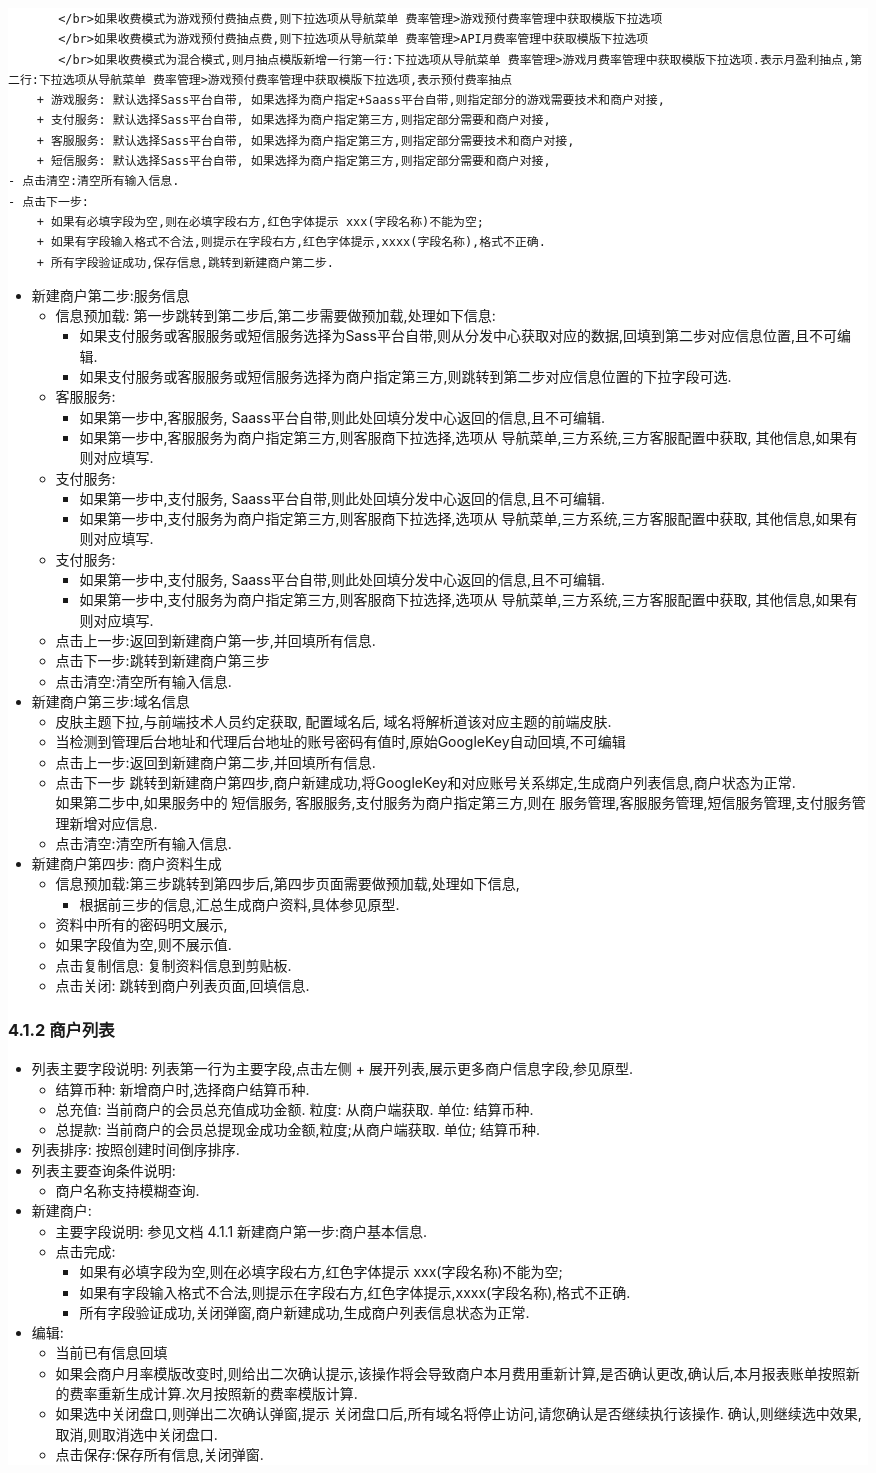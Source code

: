            </br>如果收费模式为游戏预付费抽点费,则下拉选项从导航菜单 费率管理>游戏预付费率管理中获取模版下拉选项
           </br>如果收费模式为游戏预付费抽点费,则下拉选项从导航菜单 费率管理>API月费率管理中获取模版下拉选项
           </br>如果收费模式为混合模式,则月抽点模版新增一行第一行:下拉选项从导航菜单 费率管理>游戏月费率管理中获取模版下拉选项.表示月盈利抽点,第二行:下拉选项从导航菜单 费率管理>游戏预付费率管理中获取模版下拉选项,表示预付费率抽点
        + 游戏服务: 默认选择Sass平台自带, 如果选择为商户指定+Saass平台自带,则指定部分的游戏需要技术和商户对接,
        + 支付服务: 默认选择Sass平台自带, 如果选择为商户指定第三方,则指定部分需要和商户对接,
        + 客服服务: 默认选择Sass平台自带, 如果选择为商户指定第三方,则指定部分需要技术和商户对接,
        + 短信服务: 默认选择Sass平台自带, 如果选择为商户指定第三方,则指定部分需要和商户对接,
    - 点击清空:清空所有输入信息.
    - 点击下一步:
        + 如果有必填字段为空,则在必填字段右方,红色字体提示 xxx(字段名称)不能为空;
        + 如果有字段输入格式不合法,则提示在字段右方,红色字体提示,xxxx(字段名称),格式不正确.
        + 所有字段验证成功,保存信息,跳转到新建商户第二步. 
* 新建商户第二步:服务信息
    - 信息预加载: 第一步跳转到第二步后,第二步需要做预加载,处理如下信息:
        + 如果支付服务或客服服务或短信服务选择为Sass平台自带,则从分发中心获取对应的数据,回填到第二步对应信息位置,且不可编辑.
        + 如果支付服务或客服服务或短信服务选择为商户指定第三方,则跳转到第二步对应信息位置的下拉字段可选. 
    - 客服服务:
        + 如果第一步中,客服服务, Saass平台自带,则此处回填分发中心返回的信息,且不可编辑.
        + 如果第一步中,客服服务为商户指定第三方,则客服商下拉选择,选项从 导航菜单,三方系统,三方客服配置中获取, 其他信息,如果有则对应填写. 
    - 支付服务:
        + 如果第一步中,支付服务, Saass平台自带,则此处回填分发中心返回的信息,且不可编辑.
        + 如果第一步中,支付服务为商户指定第三方,则客服商下拉选择,选项从 导航菜单,三方系统,三方客服配置中获取, 其他信息,如果有则对应填写. 
    - 支付服务:
        + 如果第一步中,支付服务, Saass平台自带,则此处回填分发中心返回的信息,且不可编辑.
        + 如果第一步中,支付服务为商户指定第三方,则客服商下拉选择,选项从 导航菜单,三方系统,三方客服配置中获取, 其他信息,如果有则对应填写. 
    - 点击上一步:返回到新建商户第一步,并回填所有信息. 
    - 点击下一步:跳转到新建商户第三步
    - 点击清空:清空所有输入信息.
* 新建商户第三步:域名信息
    - 皮肤主题下拉,与前端技术人员约定获取, 配置域名后, 域名将解析道该对应主题的前端皮肤.
    - 当检测到管理后台地址和代理后台地址的账号密码有值时,原始GoogleKey自动回填,不可编辑
   - 点击上一步:返回到新建商户第二步,并回填所有信息.
    - 点击下一步 跳转到新建商户第四步,商户新建成功,将GoogleKey和对应账号关系绑定,生成商户列表信息,商户状态为正常. 
    </br>如果第二步中,如果服务中的 短信服务, 客服服务,支付服务为商户指定第三方,则在 服务管理,客服服务管理,短信服务管理,支付服务管理新增对应信息.
    - 点击清空:清空所有输入信息.
* 新建商户第四步: 商户资料生成
    - 信息预加载:第三步跳转到第四步后,第四步页面需要做预加载,处理如下信息,
        + 根据前三步的信息,汇总生成商户资料,具体参见原型.
    - 资料中所有的密码明文展示,
    - 如果字段值为空,则不展示值.
    - 点击复制信息: 复制资料信息到剪贴板.
    - 点击关闭: 跳转到商户列表页面,回填信息.

### 4.1.2 商户列表
* 列表主要字段说明: 列表第一行为主要字段,点击左侧 + 展开列表,展示更多商户信息字段,参见原型. 
    - 结算币种: 新增商户时,选择商户结算币种.
    - 总充值: 当前商户的会员总充值成功金额. 粒度: 从商户端获取. 单位: 结算币种.
    - 总提款: 当前商户的会员总提现金成功金额,粒度;从商户端获取. 单位; 结算币种.
* 列表排序: 按照创建时间倒序排序.
* 列表主要查询条件说明:
    - 商户名称支持模糊查询.
* 新建商户: 
    - 主要字段说明: 参见文档 4.1.1 新建商户第一步:商户基本信息.
    - 点击完成:
        + 如果有必填字段为空,则在必填字段右方,红色字体提示 xxx(字段名称)不能为空;
        + 如果有字段输入格式不合法,则提示在字段右方,红色字体提示,xxxx(字段名称),格式不正确.
        + 所有字段验证成功,关闭弹窗,商户新建成功,生成商户列表信息状态为正常. 
* 编辑:     
    - 当前已有信息回填
    - 如果会商户月率模版改变时,则给出二次确认提示,该操作将会导致商户本月费用重新计算,是否确认更改,确认后,本月报表账单按照新的费率重新生成计算.次月按照新的费率模版计算. 
    - 如果选中关闭盘口,则弹出二次确认弹窗,提示 关闭盘口后,所有域名将停止访问,请您确认是否继续执行该操作. 确认,则继续选中效果, 取消,则取消选中关闭盘口.
    - 点击保存:保存所有信息,关闭弹窗.